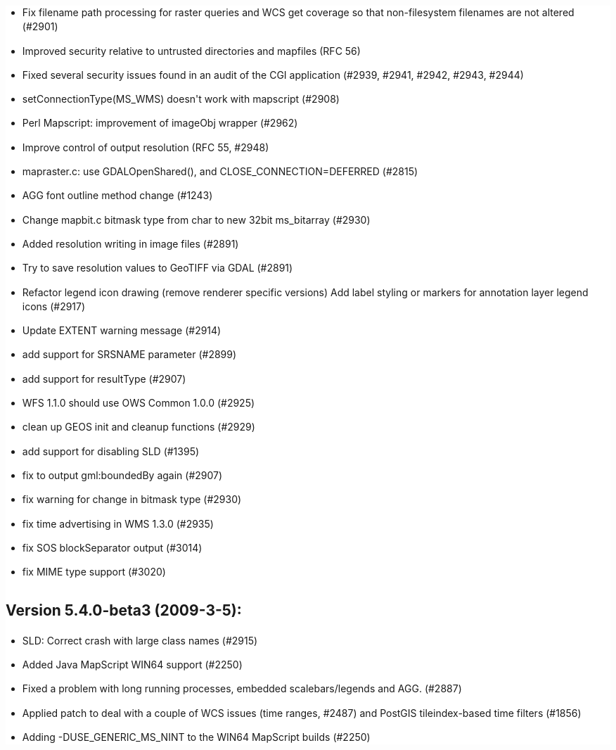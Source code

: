 - Fix filename path processing for raster queries and WCS get coverage so 
  that non-filesystem filenames are not altered (#2901) 

- Improved security relative to untrusted directories and mapfiles (RFC 56)

- Fixed several security issues found in an audit of the CGI 
  application (#2939, #2941, #2942, #2943, #2944)

- setConnectionType(MS_WMS) doesn't work with mapscript (#2908)

- Perl Mapscript: improvement of imageObj wrapper (#2962)

- Improve control of output resolution (RFC 55, #2948)

- mapraster.c: use GDALOpenShared(), and CLOSE_CONNECTION=DEFERRED (#2815)

- AGG font outline method change (#1243)

- Change mapbit.c bitmask type from char to new 32bit ms_bitarray (#2930)

- Added resolution writing in image files (#2891)

- Try to save resolution values to GeoTIFF via GDAL (#2891)

- Refactor legend icon drawing (remove renderer specific versions)
  Add label styling or markers for annotation layer legend icons (#2917)

- Update EXTENT warning message (#2914)

- add support for SRSNAME parameter (#2899)

- add support for resultType (#2907)

- WFS 1.1.0 should use OWS Common 1.0.0 (#2925)

- clean up GEOS init and cleanup functions (#2929)

- add support for disabling SLD (#1395)

- fix to output gml:boundedBy again (#2907)

- fix warning for change in bitmask type (#2930)

- fix time advertising in WMS 1.3.0 (#2935)

- fix SOS blockSeparator output (#3014)

- fix MIME type support (#3020)


Version 5.4.0-beta3 (2009-3-5):
--------------------------------

- SLD: Correct crash with large class names (#2915)

- Added Java MapScript WIN64 support (#2250)

- Fixed a problem with long running processes, embedded scalebars/legends 
  and AGG. (#2887)

- Applied patch to deal with a couple of WCS issues (time ranges, #2487) 
  and PostGIS tileindex-based time filters (#1856)

- Adding -DUSE_GENERIC_MS_NINT to the WIN64 MapScript builds (#2250)
